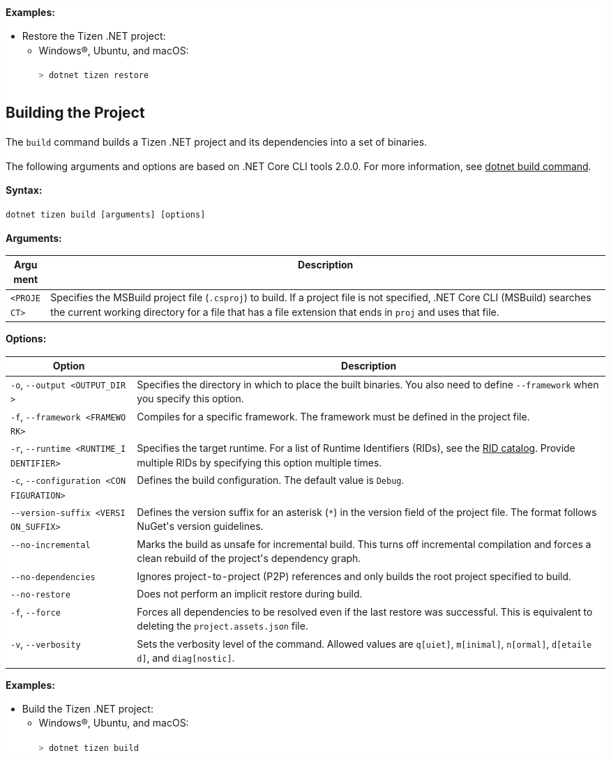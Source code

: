**Examples:**
- Restore the Tizen .NET project:
  - Windows&reg;, Ubuntu, and macOS:
    ```sh
    > dotnet tizen restore
    ```

## Building the Project
The `build` command builds a Tizen .NET project and its dependencies into a set of binaries.

The following arguments and options are based on .NET Core CLI tools 2.0.0.  For more information, see [dotnet build command](https://docs.microsoft.com/en-us/dotnet/core/tools/dotnet-build?tabs=netcore2x).

**Syntax:**
```
dotnet tizen build [arguments] [options]
```

**Arguments:**

| Argument | Description |
| ------ | ------ |
| `<PROJECT>` | Specifies the MSBuild project file (`.csproj`) to build. If a project file is not specified, .NET Core CLI (MSBuild) searches the current working directory for a file that has a file extension that ends in `proj` and uses that file. |

**Options:**

| Option | Description |
| ------ | ------ |
| `-o`, `--output <OUTPUT_DIR>` | Specifies the directory in which to place the built binaries. You also need to define `--framework` when you specify this option. |
| `-f`, `--framework <FRAMEWORK>` | Compiles for a specific framework. The framework must be defined in the project file. |
| `-r`, `--runtime <RUNTIME_IDENTIFIER>` | Specifies the target runtime. For a list of Runtime Identifiers (RIDs), see the [RID catalog](https://docs.microsoft.com/en-us/dotnet/core/rid-catalog). Provide multiple RIDs by specifying this option multiple times. |
| `-c`, `--configuration <CONFIGURATION>` | Defines the build configuration. The default value is `Debug`.|
| `--version-suffix <VERSION_SUFFIX>` | Defines the version suffix for an asterisk (`*`) in the version field of the project file. The format follows NuGet's version guidelines. |
| `--no-incremental` | Marks the build as unsafe for incremental build. This turns off incremental compilation and forces a clean rebuild of the project's dependency graph. |
| `--no-dependencies` | Ignores project-to-project (P2P) references and only builds the root project specified to build. |
| `--no-restore` | Does not perform an implicit restore during build. |
| `-f`, `--force` | Forces all dependencies to be resolved even if the last restore was successful. This is equivalent to deleting the `project.assets.json` file. |
| `-v`, `--verbosity` | Sets the verbosity level of the command. Allowed values are `q[uiet]`, `m[inimal]`, `n[ormal]`, `d[etailed]`, and `diag[nostic]`. |

**Examples:**
- Build the Tizen .NET project:
  - Windows&reg;, Ubuntu, and macOS:
    ```sh
    > dotnet tizen build
    ```
